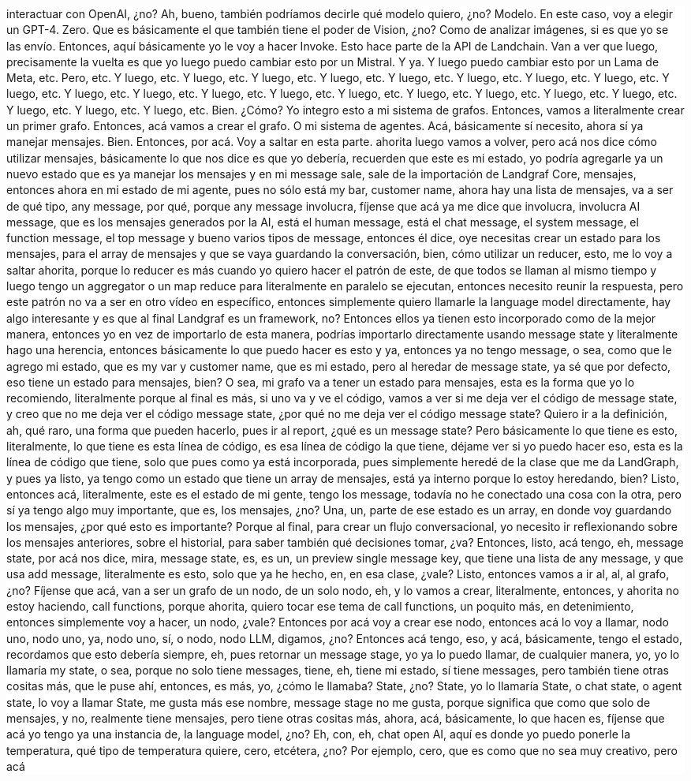 interactuar con OpenAI, ¿no? Ah, bueno, también podríamos decirle qué modelo quiero, ¿no? Modelo. En este caso, voy a elegir un GPT-4. Zero. Que es básicamente el que también tiene el poder de Vision, ¿no? Como de analizar imágenes, si es que yo se las envío. Entonces, aquí básicamente yo le voy a hacer Invoke. Esto hace parte de la API de Landchain. Van a ver que luego, precisamente la vuelta es que yo luego puedo cambiar esto por un Mistral. Y ya. Y luego puedo cambiar esto por un Lama de Meta, etc. Pero, etc. Y luego, etc. Y luego, etc. Y luego, etc. Y luego, etc. Y luego, etc. Y luego, etc. Y luego, etc. Y luego, etc. Y luego, etc. Y luego, etc. Y luego, etc. Y luego, etc. Y luego, etc. Y luego, etc. Y luego, etc. Y luego, etc. Y luego, etc. Y luego, etc. Y luego, etc. Y luego, etc. Y luego, etc. Bien. ¿Cómo? Yo integro esto a mi sistema de grafos. Entonces, vamos a literalmente crear un primer grafo. Entonces, acá vamos a crear el grafo. O mi sistema de agentes. Acá, básicamente sí necesito, ahora sí ya manejar mensajes. Bien. Entonces, por acá. Voy a saltar en esta parte. ahorita luego vamos a volver, pero acá nos dice cómo utilizar mensajes, básicamente lo que nos dice es que yo debería, recuerden que este es mi estado, yo podría agregarle ya un nuevo estado que es ya manejar los mensajes y en mi message sale, sale de la importación de Landgraf Core, mensajes, entonces ahora en mi estado de mi agente, pues no sólo está my bar, customer name, ahora hay una lista de mensajes, va a ser de qué tipo, any message, por qué, porque any message involucra, fíjense que acá ya me dice que involucra, involucra AI message, que es los mensajes generados por la AI, está el human message, está el chat message, el system message, el function message, el top message y bueno varios tipos de message, entonces él dice, oye necesitas crear un estado para los mensajes, para el array de mensajes y que se vaya guardando la conversación, bien, cómo utilizar un reducer, esto, me lo voy a saltar ahorita, porque lo reducer es más cuando yo quiero hacer el patrón de este, de que todos se llaman al mismo tiempo y luego tengo un aggregator o un map reduce para literalmente en paralelo se ejecutan, entonces necesito reunir la respuesta, pero este patrón no va a ser en otro vídeo en específico, entonces simplemente quiero llamarle la language model directamente, hay algo interesante y es que al final Landgraf es un framework, no? Entonces ellos ya tienen esto incorporado como de la mejor manera, entonces yo en vez de importarlo de esta manera, podrías importarlo directamente usando message state y literalmente hago una herencia, entonces básicamente lo que puedo hacer es esto y ya, entonces ya no tengo message, o sea, como que le agrego mi estado, que es my var y customer name, que es mi estado, pero al heredar de message state, ya sé que por defecto, eso tiene un estado para mensajes, bien? O sea, mi grafo va a tener un estado para mensajes, esta es la forma que yo lo recomiendo, literalmente porque al final es más, si uno va y ve el código, vamos a ver si me deja ver el código de message state, y creo que no me deja ver el código message state, ¿por qué no me deja ver el código message state? Quiero ir a la definición, ah, qué raro, una forma que pueden hacerlo, pues ir al report, ¿qué es un message state? Pero básicamente lo que tiene es esto, literalmente, lo que tiene es esta línea de código, es esa línea de código la que tiene, déjame ver si yo puedo hacer eso, esta es la línea de código que tiene, solo que pues como ya está incorporada, pues simplemente heredé de la clase que me da LandGraph, y pues ya listo, ya tengo como un estado que tiene un array de mensajes, está ya interno porque lo estoy heredando, bien? Listo, entonces acá, literalmente, este es el estado de mi gente, tengo los message, todavía no he conectado una cosa con la otra, pero sí ya tengo algo muy importante, que es, los mensajes, ¿no? Una, un, parte de ese estado es un array, en donde voy guardando los mensajes, ¿por qué esto es importante? Porque al final, para crear un flujo conversacional, yo necesito ir reflexionando sobre los mensajes anteriores, sobre el historial, para saber también qué decisiones tomar, ¿va? Entonces, listo, acá tengo, eh, message state, por acá nos dice, mira, message state, es, es un, un preview single message key, que tiene una lista de any message, y que usa add message, literalmente es esto, solo que ya he hecho, en, en esa clase, ¿vale? Listo, entonces vamos a ir al, al, al grafo, ¿no? Fíjense que acá, van a ser un grafo de un nodo, de un solo nodo, eh, y lo vamos a crear, literalmente, entonces, y ahorita no estoy haciendo, call functions, porque ahorita, quiero tocar ese tema de call functions, un poquito más, en detenimiento, entonces simplemente voy a hacer, un nodo, ¿vale? Entonces por acá voy a crear ese nodo, entonces acá lo voy a llamar, nodo uno, nodo uno, ya, nodo uno, sí, o nodo, nodo LLM, digamos, ¿no? Entonces acá tengo, eso, y acá, básicamente, tengo el estado, recordamos que esto debería siempre, eh, pues retornar un message stage, yo ya lo puedo llamar, de cualquier manera, yo, yo lo llamaría my state, o sea, porque no solo tiene messages, tiene, eh, tiene mi estado, sí tiene messages, pero también tiene otras cositas más, que le puse ahí, entonces, es más, yo, ¿cómo le llamaba? State, ¿no? State, yo lo llamaría State, o chat state, o agent state, lo voy a llamar State, me gusta más ese nombre, message stage no me gusta, porque significa que como que solo de mensajes, y no, realmente tiene mensajes, pero tiene otras cositas más, ahora, acá, básicamente, lo que hacen es, fíjense que acá yo tengo ya una instancia de, la language model, ¿no? Eh, con, eh, chat open AI, aquí es donde yo puedo ponerle la temperatura, qué tipo de temperatura quiere, cero, etcétera, ¿no? Por ejemplo, cero, que es como que no sea muy creativo, pero acá